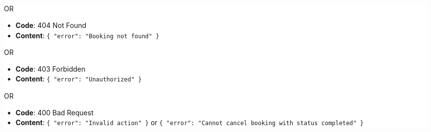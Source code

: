 OR

- **Code**: 404 Not Found
- **Content**: `{ "error": "Booking not found" }`

OR

- **Code**: 403 Forbidden
- **Content**: `{ "error": "Unauthorized" }`

OR

- **Code**: 400 Bad Request
- **Content**: `{ "error": "Invalid action" }` or `{ "error": "Cannot cancel booking with status completed" }` 
